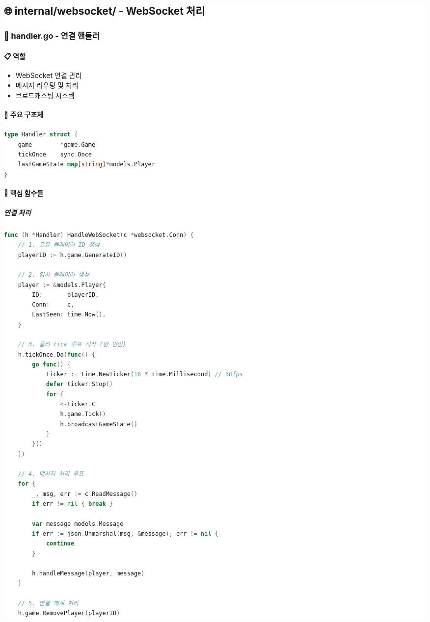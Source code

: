 
## 🌐 internal/websocket/ - WebSocket 처리

### 🔌 handler.go - 연결 핸들러

#### 📋 역할

- WebSocket 연결 관리
- 메시지 라우팅 및 처리
- 브로드캐스팅 시스템

#### 🔧 주요 구조체

```go
type Handler struct {
    game        *game.Game
    tickOnce    sync.Once
    lastGameState map[string]*models.Player
}
```

#### 🎯 핵심 함수들

##### 연결 처리

```go
func (h *Handler) HandleWebSocket(c *websocket.Conn) {
    // 1. 고유 플레이어 ID 생성
    playerID := h.game.GenerateID()

    // 2. 임시 플레이어 생성
    player := &models.Player{
        ID:       playerID,
        Conn:     c,
        LastSeen: time.Now(),
    }

    // 3. 물리 tick 루프 시작 (한 번만)
    h.tickOnce.Do(func() {
        go func() {
            ticker := time.NewTicker(16 * time.Millisecond) // 60fps
            defer ticker.Stop()
            for {
                <-ticker.C
                h.game.Tick()
                h.broadcastGameState()
            }
        }()
    })

    // 4. 메시지 처리 루프
    for {
        _, msg, err := c.ReadMessage()
        if err != nil { break }

        var message models.Message
        if err := json.Unmarshal(msg, &message); err != nil {
            continue
        }

        h.handleMessage(player, message)
    }

    // 5. 연결 해제 처리
    h.game.RemovePlayer(playerID)
```